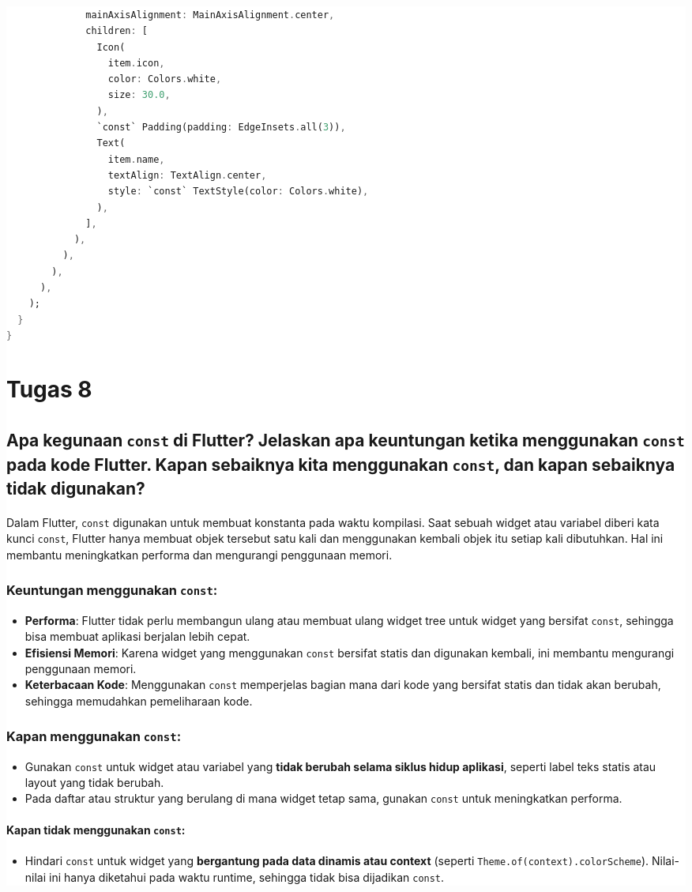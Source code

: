```dart
              mainAxisAlignment: MainAxisAlignment.center,
              children: [
                Icon(
                  item.icon,
                  color: Colors.white,
                  size: 30.0,
                ),
                `const` Padding(padding: EdgeInsets.all(3)),
                Text(
                  item.name,
                  textAlign: TextAlign.center,
                  style: `const` TextStyle(color: Colors.white),
                ),
              ],
            ),
          ),
        ),
      ),
    );
  }
}
```

# Tugas 8
## Apa kegunaan `const` di Flutter? Jelaskan apa keuntungan ketika menggunakan `const` pada kode Flutter. Kapan sebaiknya kita menggunakan `const`, dan kapan sebaiknya tidak digunakan?
Dalam Flutter, `const` digunakan untuk membuat konstanta pada waktu kompilasi. Saat sebuah widget atau variabel diberi kata kunci `const`, Flutter hanya membuat objek tersebut satu kali dan menggunakan kembali objek itu setiap kali dibutuhkan. Hal ini membantu meningkatkan performa dan mengurangi penggunaan memori.

### Keuntungan menggunakan `const`:
- **Performa**: Flutter tidak perlu membangun ulang atau membuat ulang widget tree untuk widget yang bersifat `const`, sehingga bisa membuat aplikasi berjalan lebih cepat.
- **Efisiensi Memori**: Karena widget yang menggunakan `const` bersifat statis dan digunakan kembali, ini membantu mengurangi penggunaan memori.
- **Keterbacaan Kode**: Menggunakan `const` memperjelas bagian mana dari kode yang bersifat statis dan tidak akan berubah, sehingga memudahkan pemeliharaan kode.

### Kapan menggunakan `const`:
- Gunakan `const` untuk widget atau variabel yang **tidak berubah selama siklus hidup aplikasi**, seperti label teks statis atau layout yang tidak berubah.
- Pada daftar atau struktur yang berulang di mana widget tetap sama, gunakan `const` untuk meningkatkan performa.

#### Kapan tidak menggunakan `const`:
- Hindari `const` untuk widget yang **bergantung pada data dinamis atau context** (seperti `Theme.of(context).colorScheme`). Nilai-nilai ini hanya diketahui pada waktu runtime, sehingga tidak bisa dijadikan `const`.
